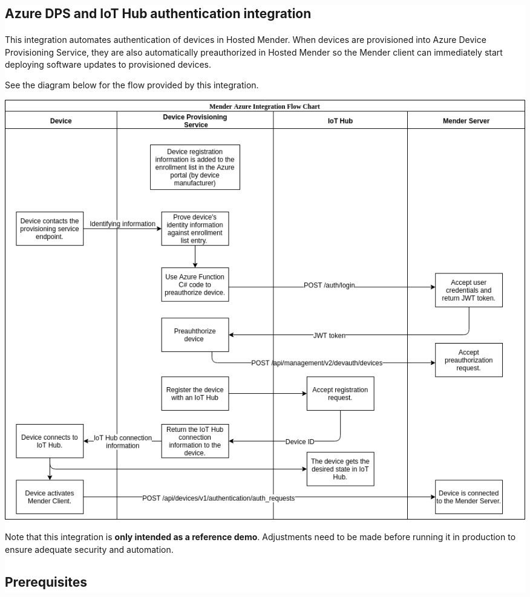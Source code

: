 ## Azure DPS and IoT Hub authentication integration

This integration automates authentication of devices in Hosted Mender.
When devices are provisioned into Azure Device Provisioning Service, they are also automatically preauthorized in Hosted Mender
so the Mender client can immediately start deploying software updates to provisioned devices.

See the diagram below for the flow provided by this integration.

![Mender Azure Integration Flowchart](images/mender-azure-integration-flowchart.png)

Note that this integration is **only intended as a reference demo**. Adjustments need to be made
before running it in production to ensure adequate security and automation.


## Prerequisites
